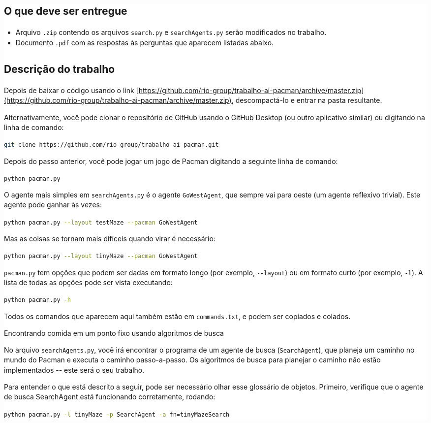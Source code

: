 ## O que deve ser entregue

* Arquivo `.zip` contendo os arquivos `search.py` e `searchAgents.py` serão modificados no trabalho.
* Documento `.pdf` com as respostas às perguntas que aparecem listadas abaixo.

## Descrição do trabalho

Depois de baixar o código usando o link [https://github.com/rio-group/trabalho-ai-pacman/archive/master.zip](https://github.com/rio-group/trabalho-ai-pacman/archive/master.zip), descompactá-lo e entrar na pasta resultante.

Alternativamente, você pode clonar o repositório de GitHub usando o GitHub Desktop (ou outro aplicativo similar) ou digitando na linha de comando:

```bash
git clone https://github.com/rio-group/trabalho-ai-pacman.git
```

Depois do passo anterior, você pode jogar um jogo de Pacman digitando a seguinte linha de comando:

```bash
python pacman.py
```

O agente mais simples em `searchAgents.py` é o agente `GoWestAgent`, que sempre vai para oeste (um agente reflexivo trivial). Este agente pode ganhar às vezes:

```bash
python pacman.py --layout testMaze --pacman GoWestAgent
```

Mas as coisas se tornam mais difíceis quando virar é necessário:

```bash
python pacman.py --layout tinyMaze --pacman GoWestAgent
```

`pacman.py` tem opções que podem ser dadas em formato longo (por exemplo, `--layout`) ou em formato curto (por exemplo, `-l`). A lista de todas as opções pode ser vista executando:

```bash
python pacman.py -h
```

Todos os comandos que aparecem aqui também estão em `commands.txt`, e podem ser copiados e colados.

Encontrando comida em um ponto fixo usando algoritmos de busca

No arquivo `searchAgents.py`, você irá encontrar o programa de um agente de busca (`SearchAgent`), que planeja um caminho no mundo do Pacman e executa o caminho passo-a-passo. Os algoritmos de busca para planejar o caminho não estão implementados -- este será o seu trabalho.

Para entender o que está descrito a seguir, pode ser necessário olhar esse glossário de objetos. Primeiro, verifique que o agente de busca SearchAgent está funcionando corretamente, rodando:

```bash
python pacman.py -l tinyMaze -p SearchAgent -a fn=tinyMazeSearch
```
